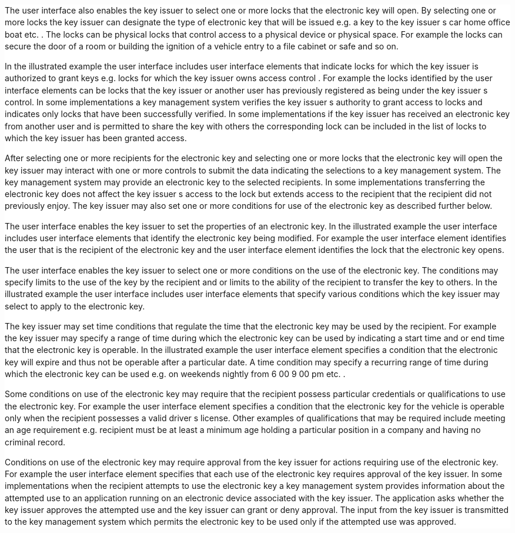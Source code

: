 The user interface also enables the key issuer to select one or more locks that the electronic key will open. By selecting one or more locks the key issuer can designate the type of electronic key that will be issued e.g. a key to the key issuer s car home office boat etc. . The locks can be physical locks that control access to a physical device or physical space. For example the locks can secure the door of a room or building the ignition of a vehicle entry to a file cabinet or safe and so on.

In the illustrated example the user interface includes user interface elements that indicate locks for which the key issuer is authorized to grant keys e.g. locks for which the key issuer owns access control . For example the locks identified by the user interface elements can be locks that the key issuer or another user has previously registered as being under the key issuer s control. In some implementations a key management system verifies the key issuer s authority to grant access to locks and indicates only locks that have been successfully verified. In some implementations if the key issuer has received an electronic key from another user and is permitted to share the key with others the corresponding lock can be included in the list of locks to which the key issuer has been granted access.

After selecting one or more recipients for the electronic key and selecting one or more locks that the electronic key will open the key issuer may interact with one or more controls to submit the data indicating the selections to a key management system. The key management system may provide an electronic key to the selected recipients. In some implementations transferring the electronic key does not affect the key issuer s access to the lock but extends access to the recipient that the recipient did not previously enjoy. The key issuer may also set one or more conditions for use of the electronic key as described further below.

The user interface enables the key issuer to set the properties of an electronic key. In the illustrated example the user interface includes user interface elements that identify the electronic key being modified. For example the user interface element identifies the user that is the recipient of the electronic key and the user interface element identifies the lock that the electronic key opens.

The user interface enables the key issuer to select one or more conditions on the use of the electronic key. The conditions may specify limits to the use of the key by the recipient and or limits to the ability of the recipient to transfer the key to others. In the illustrated example the user interface includes user interface elements that specify various conditions which the key issuer may select to apply to the electronic key.

The key issuer may set time conditions that regulate the time that the electronic key may be used by the recipient. For example the key issuer may specify a range of time during which the electronic key can be used by indicating a start time and or end time that the electronic key is operable. In the illustrated example the user interface element specifies a condition that the electronic key will expire and thus not be operable after a particular date. A time condition may specify a recurring range of time during which the electronic key can be used e.g. on weekends nightly from 6 00 9 00 pm etc. .

Some conditions on use of the electronic key may require that the recipient possess particular credentials or qualifications to use the electronic key. For example the user interface element specifies a condition that the electronic key for the vehicle is operable only when the recipient possesses a valid driver s license. Other examples of qualifications that may be required include meeting an age requirement e.g. recipient must be at least a minimum age holding a particular position in a company and having no criminal record.

Conditions on use of the electronic key may require approval from the key issuer for actions requiring use of the electronic key. For example the user interface element specifies that each use of the electronic key requires approval of the key issuer. In some implementations when the recipient attempts to use the electronic key a key management system provides information about the attempted use to an application running on an electronic device associated with the key issuer. The application asks whether the key issuer approves the attempted use and the key issuer can grant or deny approval. The input from the key issuer is transmitted to the key management system which permits the electronic key to be used only if the attempted use was approved.

